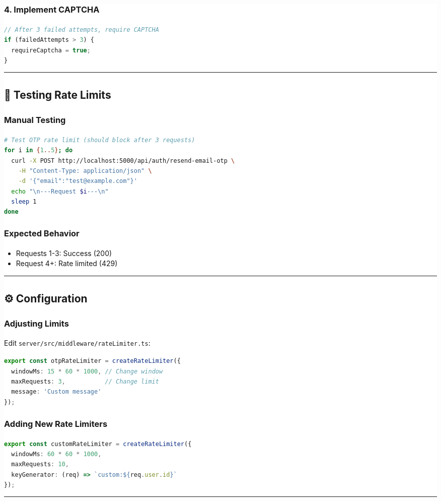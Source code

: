 ### 4. **Implement CAPTCHA**
```typescript
// After 3 failed attempts, require CAPTCHA
if (failedAttempts > 3) {
  requireCaptcha = true;
}
```

---

## 🧪 Testing Rate Limits

### Manual Testing
```bash
# Test OTP rate limit (should block after 3 requests)
for i in {1..5}; do
  curl -X POST http://localhost:5000/api/auth/resend-email-otp \
    -H "Content-Type: application/json" \
    -d '{"email":"test@example.com"}'
  echo "\n---Request $i---\n"
  sleep 1
done
```

### Expected Behavior
- Requests 1-3: Success (200)
- Request 4+: Rate limited (429)

---

## ⚙️ Configuration

### Adjusting Limits
Edit `server/src/middleware/rateLimiter.ts`:

```typescript
export const otpRateLimiter = createRateLimiter({
  windowMs: 15 * 60 * 1000, // Change window
  maxRequests: 3,           // Change limit
  message: 'Custom message'
});
```

### Adding New Rate Limiters
```typescript
export const customRateLimiter = createRateLimiter({
  windowMs: 60 * 60 * 1000,
  maxRequests: 10,
  keyGenerator: (req) => `custom:${req.user.id}`
});
```

---